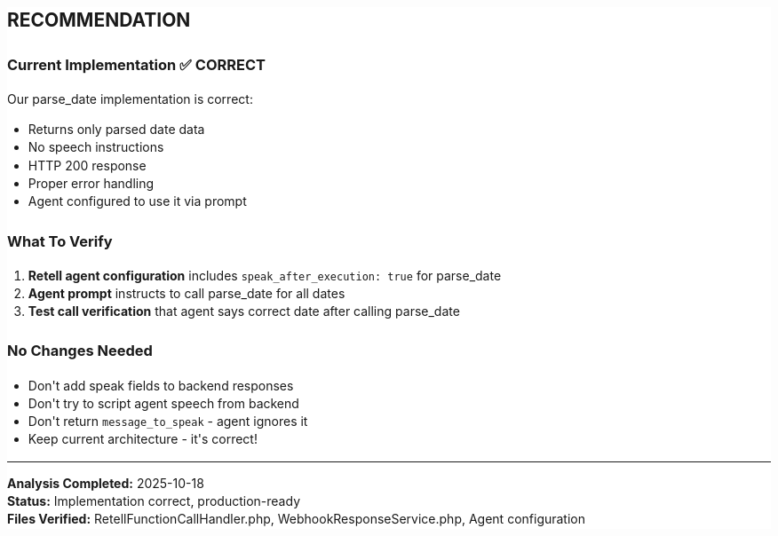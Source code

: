 
## RECOMMENDATION

### Current Implementation ✅ CORRECT

Our parse_date implementation is correct:
- Returns only parsed date data
- No speech instructions
- HTTP 200 response
- Proper error handling
- Agent configured to use it via prompt

### What To Verify

1. **Retell agent configuration** includes `speak_after_execution: true` for parse_date
2. **Agent prompt** instructs to call parse_date for all dates
3. **Test call verification** that agent says correct date after calling parse_date

### No Changes Needed

- Don't add speak fields to backend responses
- Don't try to script agent speech from backend
- Don't return `message_to_speak` - agent ignores it
- Keep current architecture - it's correct!

---

**Analysis Completed:** 2025-10-18  
**Status:** Implementation correct, production-ready  
**Files Verified:** RetellFunctionCallHandler.php, WebhookResponseService.php, Agent configuration
